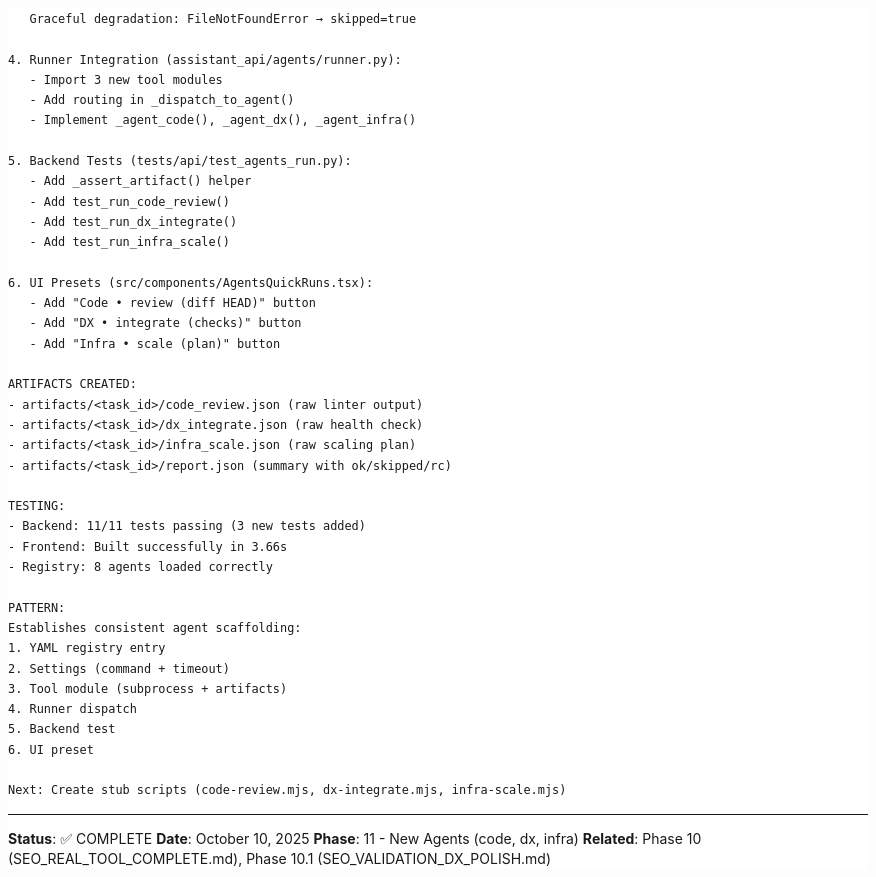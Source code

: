 ```
   Graceful degradation: FileNotFoundError → skipped=true

4. Runner Integration (assistant_api/agents/runner.py):
   - Import 3 new tool modules
   - Add routing in _dispatch_to_agent()
   - Implement _agent_code(), _agent_dx(), _agent_infra()

5. Backend Tests (tests/api/test_agents_run.py):
   - Add _assert_artifact() helper
   - Add test_run_code_review()
   - Add test_run_dx_integrate()
   - Add test_run_infra_scale()

6. UI Presets (src/components/AgentsQuickRuns.tsx):
   - Add "Code • review (diff HEAD)" button
   - Add "DX • integrate (checks)" button
   - Add "Infra • scale (plan)" button

ARTIFACTS CREATED:
- artifacts/<task_id>/code_review.json (raw linter output)
- artifacts/<task_id>/dx_integrate.json (raw health check)
- artifacts/<task_id>/infra_scale.json (raw scaling plan)
- artifacts/<task_id>/report.json (summary with ok/skipped/rc)

TESTING:
- Backend: 11/11 tests passing (3 new tests added)
- Frontend: Built successfully in 3.66s
- Registry: 8 agents loaded correctly

PATTERN:
Establishes consistent agent scaffolding:
1. YAML registry entry
2. Settings (command + timeout)
3. Tool module (subprocess + artifacts)
4. Runner dispatch
5. Backend test
6. UI preset

Next: Create stub scripts (code-review.mjs, dx-integrate.mjs, infra-scale.mjs)
```

---

**Status**: ✅ COMPLETE
**Date**: October 10, 2025
**Phase**: 11 - New Agents (code, dx, infra)
**Related**: Phase 10 (SEO_REAL_TOOL_COMPLETE.md), Phase 10.1 (SEO_VALIDATION_DX_POLISH.md)
